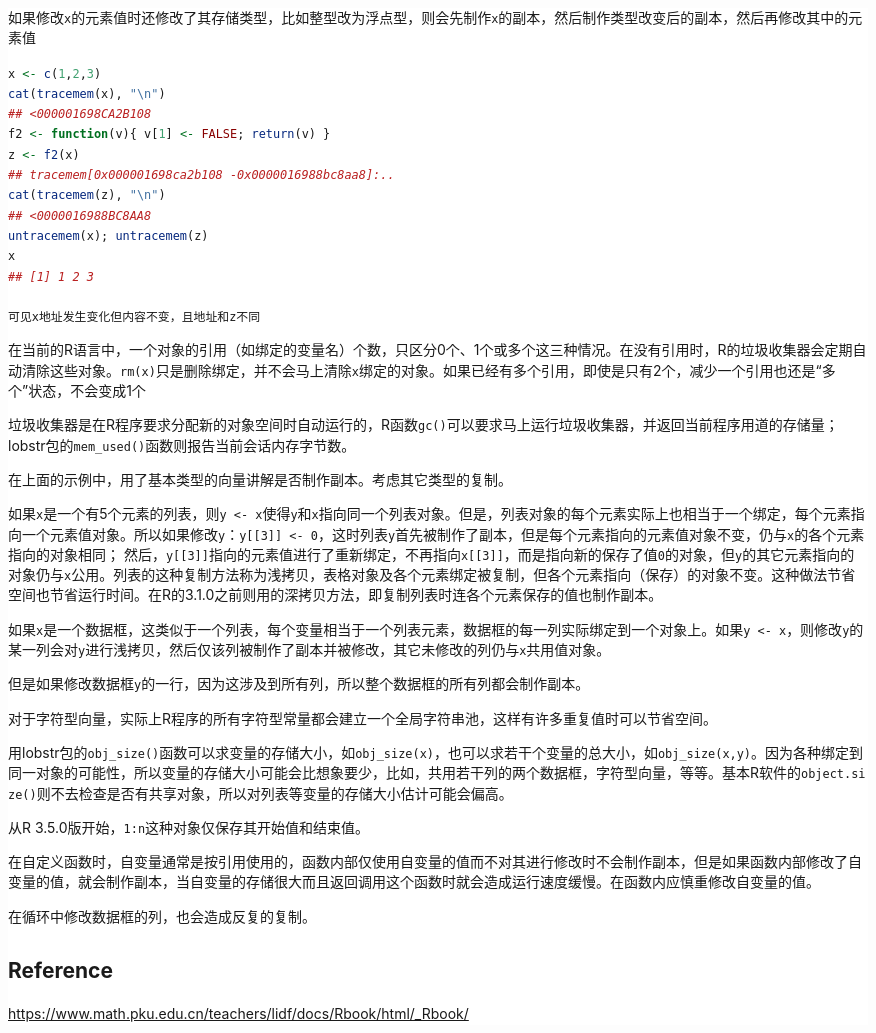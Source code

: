 如果修改`x`的元素值时还修改了其存储类型，比如整型改为浮点型，则会先制作`x`的副本，然后制作类型改变后的副本，然后再修改其中的元素值

```r
x <- c(1,2,3)
cat(tracemem(x), "\n")
## <000001698CA2B108
f2 <- function(v){ v[1] <- FALSE; return(v) }
z <- f2(x)
## tracemem[0x000001698ca2b108 -0x0000016988bc8aa8]:..
cat(tracemem(z), "\n")
## <0000016988BC8AA8
untracemem(x); untracemem(z)
x
## [1] 1 2 3

可见x地址发生变化但内容不变，且地址和z不同
```

在当前的R语言中，一个对象的引用（如绑定的变量名）个数，只区分0个、1个或多个这三种情况。在没有引用时，R的垃圾收集器会定期自动清除这些对象。`rm(x)`只是删除绑定，并不会马上清除`x`绑定的对象。如果已经有多个引用，即使是只有2个，减少一个引用也还是“多个”状态，不会变成1个

垃圾收集器是在R程序要求分配新的对象空间时自动运行的，R函数`gc()`可以要求马上运行垃圾收集器，并返回当前程序用道的存储量； lobstr包的`mem_used()`函数则报告当前会话内存字节数。

在上面的示例中，用了基本类型的向量讲解是否制作副本。考虑其它类型的复制。

如果`x`是一个有5个元素的列表，则`y <- x`使得`y`和`x`指向同一个列表对象。但是，列表对象的每个元素实际上也相当于一个绑定，每个元素指向一个元素值对象。所以如果修改`y`：`y[[3]] <- 0`，这时列表`y`首先被制作了副本，但是每个元素指向的元素值对象不变，仍与`x`的各个元素指向的对象相同； 然后，`y[[3]]`指向的元素值进行了重新绑定，不再指向`x[[3]]`，而是指向新的保存了值`0`的对象，但`y`的其它元素指向的对象仍与`x`公用。列表的这种复制方法称为浅拷贝，表格对象及各个元素绑定被复制，但各个元素指向（保存）的对象不变。这种做法节省空间也节省运行时间。在R的3.1.0之前则用的深拷贝方法，即复制列表时连各个元素保存的值也制作副本。

如果`x`是一个数据框，这类似于一个列表，每个变量相当于一个列表元素，数据框的每一列实际绑定到一个对象上。如果`y <- x`，则修改`y`的某一列会对`y`进行浅拷贝，然后仅该列被制作了副本并被修改，其它未修改的列仍与`x`共用值对象。

但是如果修改数据框`y`的一行，因为这涉及到所有列，所以整个数据框的所有列都会制作副本。

对于字符型向量，实际上R程序的所有字符型常量都会建立一个全局字符串池，这样有许多重复值时可以节省空间。

用lobstr包的`obj_size()`函数可以求变量的存储大小，如`obj_size(x)`，也可以求若干个变量的总大小，如`obj_size(x,y)`。因为各种绑定到同一对象的可能性，所以变量的存储大小可能会比想象要少，比如，共用若干列的两个数据框，字符型向量，等等。基本R软件的`object.size()`则不去检查是否有共享对象，所以对列表等变量的存储大小估计可能会偏高。

从R 3.5.0版开始，`1:n`这种对象仅保存其开始值和结束值。

在自定义函数时，自变量通常是按引用使用的，函数内部仅使用自变量的值而不对其进行修改时不会制作副本，但是如果函数内部修改了自变量的值，就会制作副本，当自变量的存储很大而且返回调用这个函数时就会造成运行速度缓慢。在函数内应慎重修改自变量的值。

在循环中修改数据框的列，也会造成反复的复制。

## Reference

https://www.math.pku.edu.cn/teachers/lidf/docs/Rbook/html/_Rbook/



